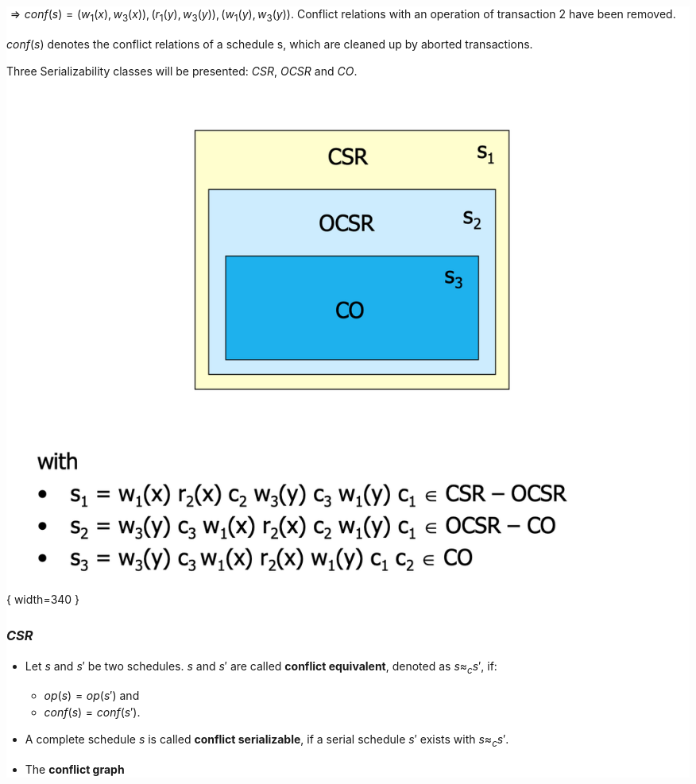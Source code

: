 $\Longrightarrow conf(s) = { (w_1(x), w_3(x)), (r_1(y), w_3(y)), (w_1(y), w_3(y))}.$ Conflict relations with an operation of transaction 2 have been removed.

$conf(s)$ denotes the conflict relations of a schedule s, which are cleaned up by aborted transactions.

Three Serializability classes will be presented: $CSR$, $OCSR$ and $CO$.

![](src/sum_csr.PNG){ width=340 }

### $CSR$

- Let $s$ and $s'$ be two schedules. $s$ and $s'$ are called **conflict equivalent**, denoted as $s \approx_c s'$, if:
  - $op(s)=op(s')$ and 
  - $conf(s)=conf(s')$.

- A complete schedule $s$ is called **conflict serializable**, if a serial schedule $s'$ exists with $s \approx_c s'$.

- The **conflict graph**
